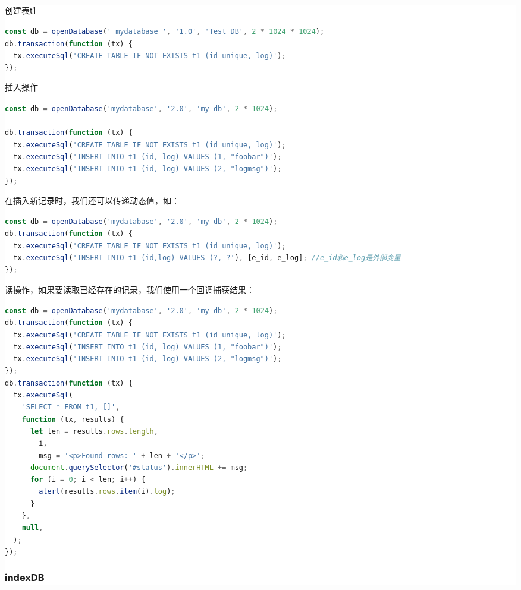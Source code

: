 创建表t1
```ts
const db = openDatabase(' mydatabase ', '1.0', 'Test DB', 2 * 1024 * 1024);
db.transaction(function (tx) {
  tx.executeSql('CREATE TABLE IF NOT EXISTS t1 (id unique, log)');
});
```
插入操作
```ts
const db = openDatabase('mydatabase', '2.0', 'my db', 2 * 1024);

db.transaction(function (tx) {
  tx.executeSql('CREATE TABLE IF NOT EXISTS t1 (id unique, log)');
  tx.executeSql('INSERT INTO t1 (id, log) VALUES (1, "foobar")');
  tx.executeSql('INSERT INTO t1 (id, log) VALUES (2, "logmsg")');
});
```

在插入新记录时，我们还可以传递动态值，如：
```ts
const db = openDatabase('mydatabase', '2.0', 'my db', 2 * 1024);
db.transaction(function (tx) {
  tx.executeSql('CREATE TABLE IF NOT EXISTS t1 (id unique, log)');
  tx.executeSql('INSERT INTO t1 (id,log) VALUES (?, ?'), [e_id, e_log]; //e_id和e_log是外部变量
});
```

读操作，如果要读取已经存在的记录，我们使用一个回调捕获结果：
```ts
const db = openDatabase('mydatabase', '2.0', 'my db', 2 * 1024);
db.transaction(function (tx) {
  tx.executeSql('CREATE TABLE IF NOT EXISTS t1 (id unique, log)');
  tx.executeSql('INSERT INTO t1 (id, log) VALUES (1, "foobar")');
  tx.executeSql('INSERT INTO t1 (id, log) VALUES (2, "logmsg")');
});
db.transaction(function (tx) {
  tx.executeSql(
    'SELECT * FROM t1, []',
    function (tx, results) {
      let len = results.rows.length,
        i,
        msg = '<p>Found rows: ' + len + '</p>';
      document.querySelector('#status').innerHTML += msg;
      for (i = 0; i < len; i++) {
        alert(results.rows.item(i).log);
      }
    },
    null,
  );
});
```

### indexDB
